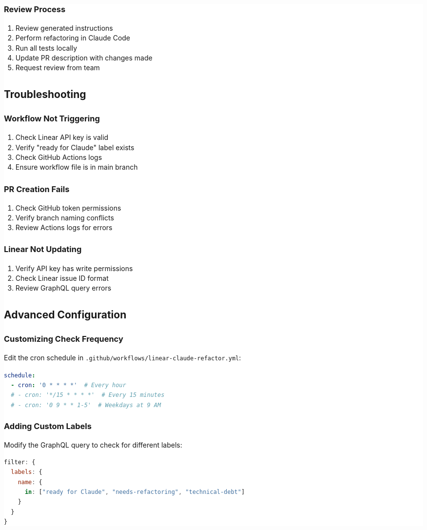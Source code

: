 ### Review Process

1. Review generated instructions
2. Perform refactoring in Claude Code
3. Run all tests locally
4. Update PR description with changes made
5. Request review from team

## Troubleshooting

### Workflow Not Triggering

1. Check Linear API key is valid
2. Verify "ready for Claude" label exists
3. Check GitHub Actions logs
4. Ensure workflow file is in main branch

### PR Creation Fails

1. Check GitHub token permissions
2. Verify branch naming conflicts
3. Review Actions logs for errors

### Linear Not Updating

1. Verify API key has write permissions
2. Check Linear issue ID format
3. Review GraphQL query errors

## Advanced Configuration

### Customizing Check Frequency

Edit the cron schedule in `.github/workflows/linear-claude-refactor.yml`:

```yaml
schedule:
  - cron: '0 * * * *'  # Every hour
  # - cron: '*/15 * * * *'  # Every 15 minutes
  # - cron: '0 9 * * 1-5'  # Weekdays at 9 AM
```

### Adding Custom Labels

Modify the GraphQL query to check for different labels:

```javascript
filter: { 
  labels: { 
    name: { 
      in: ["ready for Claude", "needs-refactoring", "technical-debt"] 
    } 
  }
}
```
